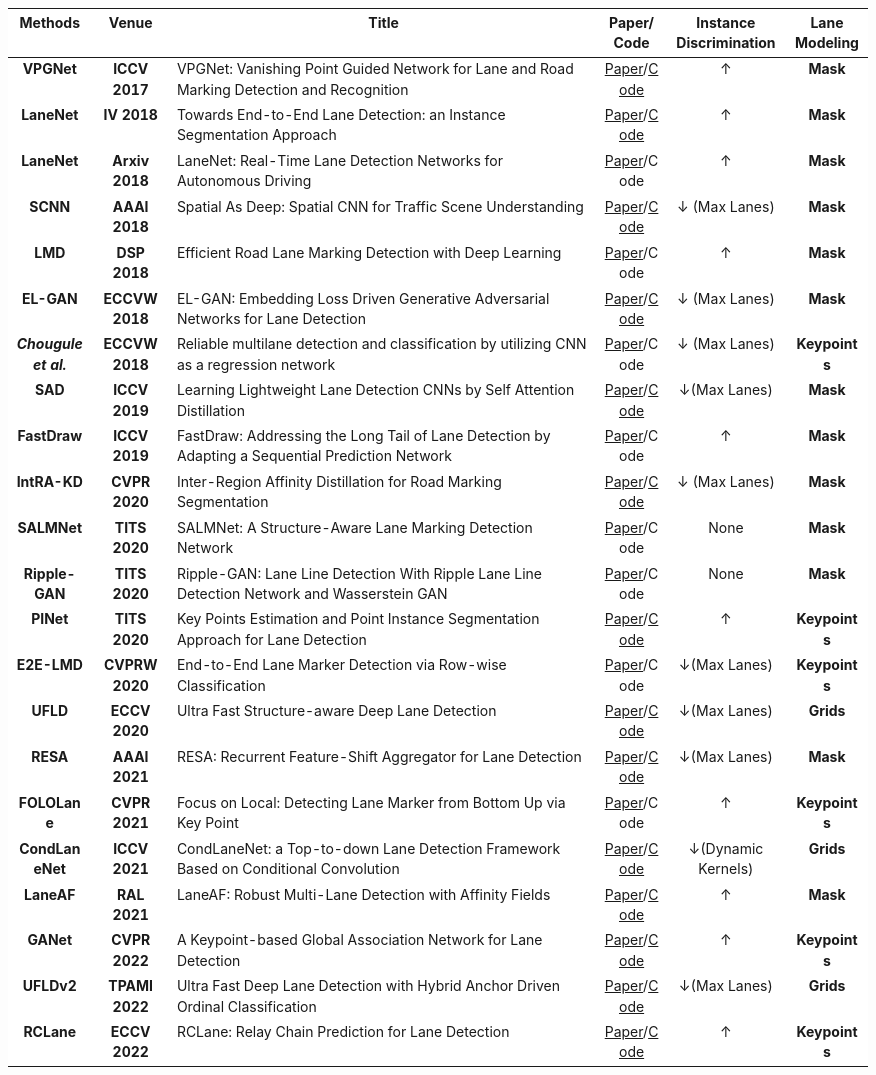 |        Methods        |      Venue      | Title                                                        |                          Paper/Code                          | Instance Discrimination | Lane Modeling |
| :-------------------: | :-------------: | ------------------------------------------------------------ | :----------------------------------------------------------: | :---------------------: | :-----------: |
|      **VPGNet**       |  **ICCV 2017**  | VPGNet: Vanishing Point Guided Network for Lane and Road Marking Detection and Recognition | [Paper](https://arxiv.org/abs/1710.06288)/[Code](https://github.com/SeokjuLee/VPGNet) |            ↑            |   **Mask**    |
|      **LaneNet**      |   **IV 2018**   | Towards End-to-End Lane Detection: an Instance Segmentation Approach | [Paper](https://arxiv.org/abs/1802.05591)/[Code](https://github.com/MaybeShewill-CV/lanenet-lane-detection) |            ↑            |   **Mask**    |
|      **LaneNet**      | **Arxiv 2018**  | LaneNet: Real-Time Lane Detection Networks for Autonomous Driving |        [Paper](https://arxiv.org/abs/1807.01726)/Code        |            ↑            |   **Mask**    |
|       **SCNN**        |  **AAAI 2018**  | Spatial As Deep: Spatial CNN for Traffic Scene Understanding | [Paper](https://arxiv.org/abs/1712.06080)/[Code](https://github.com/harryhan618/SCNN_Pytorch) |      ↓ (Max Lanes)      |   **Mask**    |
|        **LMD**        |  **DSP 2018**   | Efficient Road Lane Marking Detection with Deep Learning     |        [Paper](https://arxiv.org/abs/1809.03994)/Code        |            ↑            |   **Mask**    |
|      **EL-GAN**       | **ECCVW 2018**  | EL-GAN: Embedding Loss Driven Generative Adversarial Networks for Lane Detection | [Paper](https://arxiv.org/abs/1806.05525)/[Code](https://github.com/ibrahimgh25/EL-GAN-Implementation) |      ↓ (Max Lanes)      |   **Mask**    |
| ***Chougule et al.*** | **ECCVW 2018**  | Reliable multilane detection and classification by utilizing CNN as a regression network | [Paper](https://openaccess.thecvf.com/content_eccv_2018_workshops/w30/html/Chougule_Reliable_multilane_detection_and_classification_by_utilizing_CNN_as_a_ECCVW_2018_paper.html)/Code |      ↓ (Max Lanes)      | **Keypoints** |
|        **SAD**        |  **ICCV 2019**  | Learning Lightweight Lane Detection CNNs by Self Attention Distillation | [Paper](https://arxiv.org/abs/1908.00821)/[Code](https://github.com/cardwing/Codes-for-Lane-Detection) |      ↓(Max Lanes)       |   **Mask**    |
|     **FastDraw**      |  **ICCV 2019**  | FastDraw: Addressing the Long Tail of Lane Detection by Adapting a Sequential Prediction Network |        [Paper](https://arxiv.org/abs/1905.04354)/Code        |            ↑            |   **Mask**    |
|     **IntRA-KD**      |  **CVPR 2020**  | Inter-Region Affinity Distillation for Road Marking Segmentation | [Paper](https://arxiv.org/abs/2004.05304)/[Code](https://arxiv.org/abs/2004.05304) |      ↓ (Max Lanes)      |   **Mask**    |
|      **SALMNet**      |  **TITS 2020**  | SALMNet: A Structure-Aware Lane Marking Detection Network    |  [Paper](https://ieeexplore.ieee.org/document/9061152)/Code  |          None           |   **Mask**    |
|    **Ripple-GAN**     |  **TITS 2020**  | Ripple-GAN: Lane Line Detection With Ripple Lane Line Detection Network and Wasserstein GAN |                        [Paper]()/Code                        |          None           |   **Mask**    |
|       **PINet**       |  **TITS 2020**  | Key Points Estimation and Point Instance Segmentation Approach for Lane Detection | [Paper](https://arxiv.org/abs/2002.06604)/[Code](https://github.com/koyeongmin/PINet_new) |            ↑            | **Keypoints** |
|      **E2E-LMD**      | **CVPRW 2020**  | End-to-End Lane Marker Detection via Row-wise Classification |        [Paper](https://arxiv.org/abs/2005.08630)/Code        |      ↓(Max Lanes)       | **Keypoints** |
|       **UFLD**        |  **ECCV 2020**  | Ultra Fast Structure-aware Deep Lane Detection               | [Paper](https://arxiv.org/abs/2004.11757)/[Code](https://github.com/cfzd/Ultra-Fast-Lane-Detection) |      ↓(Max Lanes)       |   **Grids**   |
|       **RESA**        |  **AAAI 2021**  | RESA: Recurrent Feature-Shift Aggregator for Lane Detection  | [Paper](https://arxiv.org/abs/2008.13719)/[Code](https://github.com/ZJULearning/resa) |      ↓(Max Lanes)       |   **Mask**    |
|     **FOLOLane**      |  **CVPR 2021**  | Focus on Local: Detecting Lane Marker from Bottom Up via Key Point |        [Paper](https://arxiv.org/abs/2105.13680)/Code        |            ↑            | **Keypoints** |
|    **CondLaneNet**    |  **ICCV 2021**  | CondLaneNet: a Top-to-down Lane Detection Framework Based on Conditional Convolution | [Paper](https://arxiv.org/abs/2105.05003)/[Code](https://github.com/aliyun/conditional-lane-detection) |   ↓(Dynamic Kernels)    |   **Grids**   |
|      **LaneAF**       |  **RAL 2021**   | LaneAF: Robust Multi-Lane Detection with Affinity Fields     | [Paper](https://arxiv.org/abs/2103.12040)/[Code](https://github.com/sel118/LaneAF) |            ↑            |   **Mask**    |
|       **GANet**       |  **CVPR 2022**  | A Keypoint-based Global Association Network for Lane Detection | [Paper](https://arxiv.org/abs/2204.07335)/[Code](https://arxiv.org/abs/2204.07335) |            ↑            | **Keypoints** |
|      **UFLDv2**       | **TPAMI 2022**  | Ultra Fast Deep Lane Detection with Hybrid Anchor Driven Ordinal Classification | [Paper](https://arxiv.org/abs/2206.07389)/[Code](https://github.com/cfzd/Ultra-Fast-Lane-Detection-v2) |      ↓(Max Lanes)       |   **Grids**   |
|      **RCLane**       |  **ECCV 2022**  | RCLane: Relay Chain Prediction for Lane Detection            | [Paper](https://arxiv.org/abs/2207.09399)/[Code](https://github.com/lpplbiubiubiub/RCLane) |            ↑            | **Keypoints** |